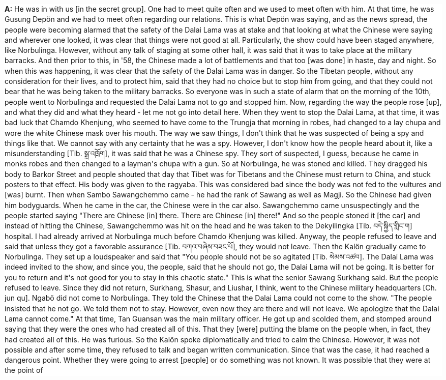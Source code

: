 **A:**  He was in with us [in the secret group]. One had to meet quite often and we used to meet often with him. At that time, he was Gusung Depön and we had to meet often regarding our relations. This is what Depön was saying, and as the news spread, the people were becoming alarmed that the safety of the Dalai Lama was at stake and that looking at what the Chinese were saying and wherever one looked, it was clear that things were not good at all. Particularly, the show could have been staged anywhere, like <span class="tooltip" data-text="[tib. ནོར་བུ་གླིང་ཁ] The summer palace of the Dalai Lama.">Norbulinga</span>. However, without any talk of staging at some other hall, it was said that it was to take place at the military barracks. And then prior to this, in '58, the Chinese made a lot of battlements and that too [was done] in haste, day and night. So when this was happening, it was clear that the safety of the Dalai Lama was in danger. So the Tibetan people, without any consideration for their lives, and to protect him, said that they had no choice but to stop him from going, and that they could not bear that he was being taken to the military barracks. So everyone was in such a state of alarm that on the morning of the 10th, people went to Norbulinga and requested the Dalai Lama not to go and stopped him. Now, regarding the way the people rose [up], and what they did and what they heard - let me not go into detail here. When they went to stop the Dalai Lama, at that time, it was bad luck that Chamdo Khenjung, who seemed to have come to the Trungja that morning in robes, had changed to a lay <span class="tooltip" data-text="[tib. ཕྱུ་པ] The traditional Tibetan men and women&#x27;s dress. It is like a robe that is tied at the waist. Both men and women wear such dresses, although they differ slightly in color and in style.">chupa</span> and wore the white Chinese mask over his mouth. The way we saw things, I don't think that he was suspected of being a spy and things like that. We cannot say with any certainty that he was a spy. However, I don't know how the people heard about it, like a misunderstanding [Tib. སྒྲ་འཁྲོག], it was said that he was a Chinese spy. They sort of suspected, I guess, because he came in monks robes and then changed to a layman's chupa with a gun. So at Norbulinga, he was stoned and killed. They dragged his body to <span class="tooltip" data-text="[tib. བར་སྐོར] The inner circumambulation road that goes around the Tsuglagang (Jokhang) Temple in Lhasa. This circular road was a main market area.">Barkor</span> Street and people shouted that day that Tibet was for Tibetans and the Chinese must return to China, and stuck posters to that effect. His body was given to the ragyaba. This was considered bad since the body was not fed to the vultures and [was] burnt. Then when <span class="tooltip" data-text="[tib. བསམ་ཕོ] The abbreviated name of one of the largest and most powerful aristocratic families (Samdru Phodrang).">Sambo</span> <span class="tooltip" data-text="[tib. ས་དབང] One of the heads of the Kashag [bka&#x27; shag] or Council of Ministers. Sawang was also a term of address for a Kalön/Shape.">Sawang</span>chemmo came - he had the rank of Sawang as well as Magji. So the Chinese had given him bodyguards. When he came in the car, the Chinese were in the car also. Sawangchemmo came unsuspectingly and the people started saying "There are Chinese [in] there. There are Chinese [in] there!" And so the people stoned it [the car] and instead of hitting the Chinese, Sawangchemmo was hit on the head and he was taken to the <span class="tooltip" data-text="[tib. བདེ་སྐྱིད་གླིང་ག] The name of the British Indian government&#x27;s Bureau Office in Lhasa. After Indian independence, the Indian government continued to operate the office using the same name until 1954 when it became an Indian government consulate.">Dekyilingka</span> [Tib. བདེ་སྐྱིད་གླིང་ག] hospital. I had already arrived at Norbulinga much before Chamdo Khenjung was killed. Anyway, the people refused to leave and said that unless they got a favorable assurance [Tib. བཀའ་བཞེས་བཟང་པོ], they would not leave. Then the <span class="tooltip" data-text="[tib. བཀའ་བློན] One of the heads of the Kashag [bka&#x27; shag] or Council of Ministers. There were usually 4 Kalön, although in the 1950s the number increased at various times to 6 or 7. The Kalön ministers made decisions collectively, and had no fixed term of office.">Kalön</span> gradually came to Norbulinga. They set up a loudspeaker and said that "You people should not be so agitated [Tib. སེམས་འཚབ]. The Dalai Lama was indeed invited to the show, and since you, the people, said that he should not go, the Dalai Lama will not be going. It is better for you to return and it's not good for you to stay in this chaotic state." This is what the senior Sawang Surkhang said. But the people refused to leave. Since they did not return, Surkhang, Shasur, and Liushar, I think, went to the Chinese military headquarters [Ch. jun qu]. Ngabö did not come to Norbulinga. They told the Chinese that the Dalai Lama could not come to the show. "The people insisted that he not go. We told them not to stay. However, even now they are there and will not leave. We apologize that the Dalai Lama cannot come." At that time, Tan Guansan was the main military officer. He got up and scolded them, and stomped around saying that they were the ones who had created all of this. That they [were] putting the blame on the people when, in fact, they had created all of this. He was furious. So the Kalön spoke diplomatically and tried to calm the Chinese. However, it was not possible and after some time, they refused to talk and began written communication. Since that was the case, it had reached a dangerous point. Whether they were going to arrest [people] or do something was not known. It was possible that they were at the point of